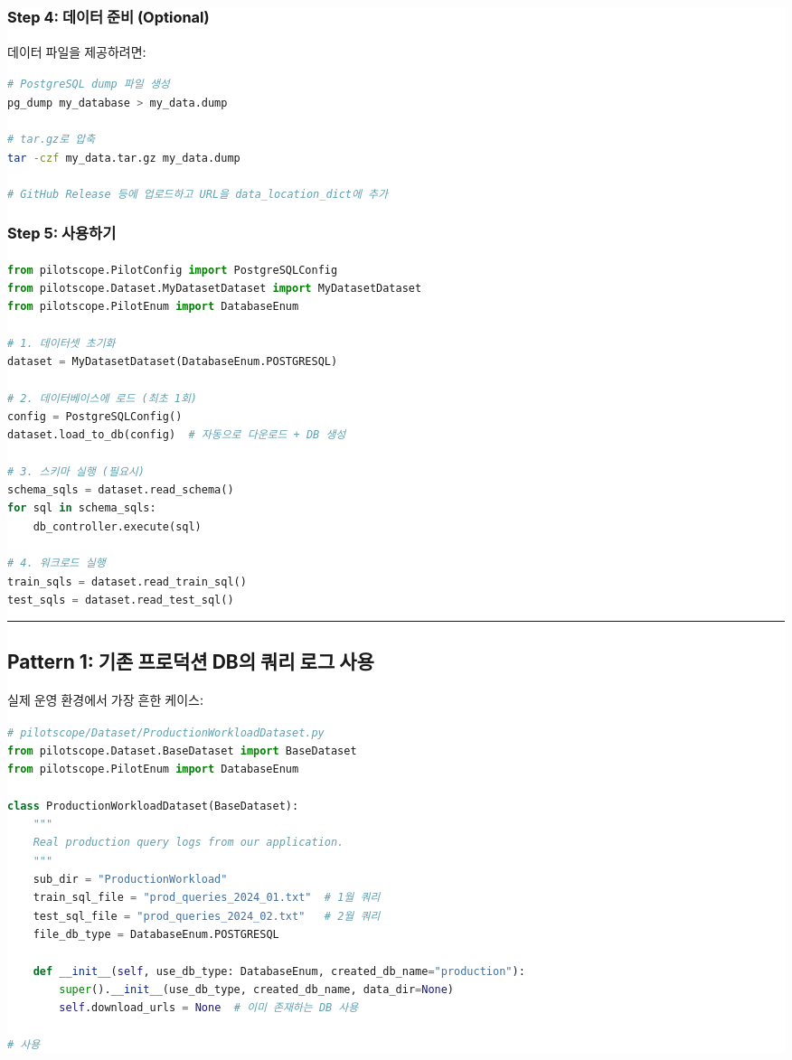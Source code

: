 ```python
```

### Step 4: 데이터 준비 (Optional)

데이터 파일을 제공하려면:

```bash
# PostgreSQL dump 파일 생성
pg_dump my_database > my_data.dump

# tar.gz로 압축
tar -czf my_data.tar.gz my_data.dump

# GitHub Release 등에 업로드하고 URL을 data_location_dict에 추가
```

### Step 5: 사용하기

```python
from pilotscope.PilotConfig import PostgreSQLConfig
from pilotscope.Dataset.MyDatasetDataset import MyDatasetDataset
from pilotscope.PilotEnum import DatabaseEnum

# 1. 데이터셋 초기화
dataset = MyDatasetDataset(DatabaseEnum.POSTGRESQL)

# 2. 데이터베이스에 로드 (최초 1회)
config = PostgreSQLConfig()
dataset.load_to_db(config)  # 자동으로 다운로드 + DB 생성

# 3. 스키마 실행 (필요시)
schema_sqls = dataset.read_schema()
for sql in schema_sqls:
    db_controller.execute(sql)

# 4. 워크로드 실행
train_sqls = dataset.read_train_sql()
test_sqls = dataset.read_test_sql()
```

---

## Pattern 1: 기존 프로덕션 DB의 쿼리 로그 사용

실제 운영 환경에서 가장 흔한 케이스:

```python
# pilotscope/Dataset/ProductionWorkloadDataset.py
from pilotscope.Dataset.BaseDataset import BaseDataset
from pilotscope.PilotEnum import DatabaseEnum

class ProductionWorkloadDataset(BaseDataset):
    """
    Real production query logs from our application.
    """
    sub_dir = "ProductionWorkload"
    train_sql_file = "prod_queries_2024_01.txt"  # 1월 쿼리
    test_sql_file = "prod_queries_2024_02.txt"   # 2월 쿼리
    file_db_type = DatabaseEnum.POSTGRESQL
    
    def __init__(self, use_db_type: DatabaseEnum, created_db_name="production"):
        super().__init__(use_db_type, created_db_name, data_dir=None)
        self.download_urls = None  # 이미 존재하는 DB 사용

# 사용
```
